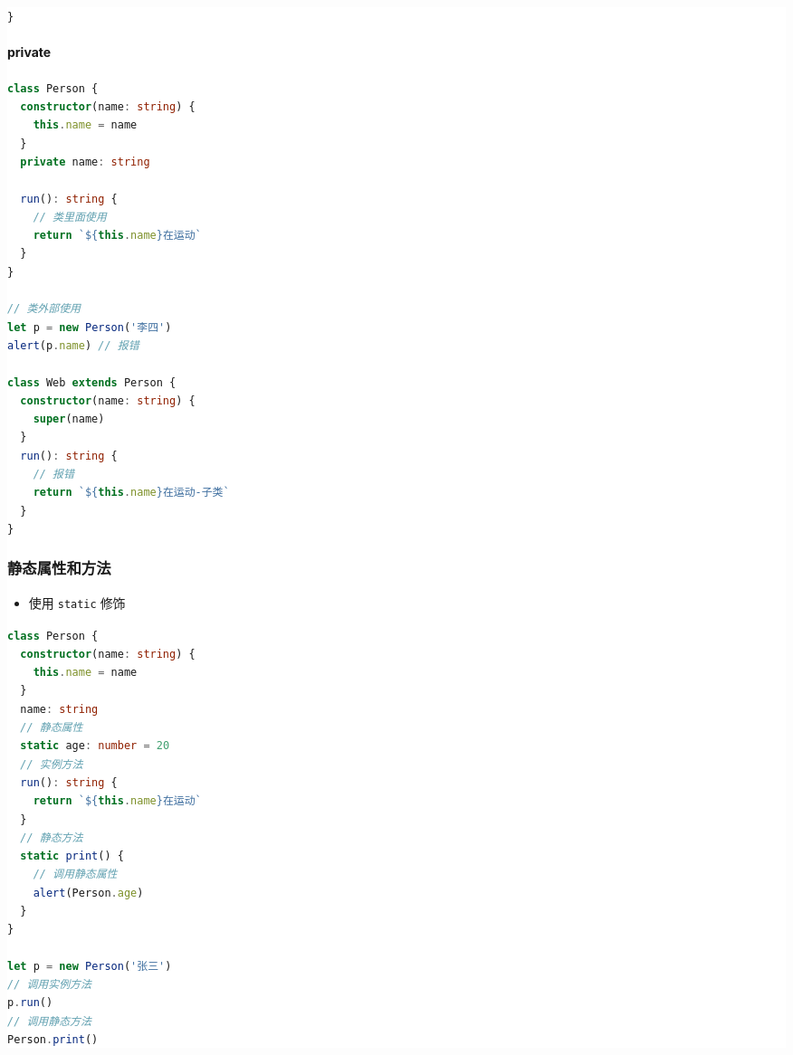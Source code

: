 ```typescript
}
```

#### private

```typescript
class Person {
  constructor(name: string) {
    this.name = name
  }
  private name: string

  run(): string {
    // 类里面使用
    return `${this.name}在运动`
  }
}

// 类外部使用
let p = new Person('李四')
alert(p.name) // 报错

class Web extends Person {
  constructor(name: string) {
    super(name)
  }
  run(): string {
    // 报错
    return `${this.name}在运动-子类`
  }
}
```

### 静态属性和方法

- 使用 `static` 修饰

```typescript
class Person {
  constructor(name: string) {
    this.name = name
  }
  name: string
  // 静态属性
  static age: number = 20
  // 实例方法
  run(): string {
    return `${this.name}在运动`
  }
  // 静态方法
  static print() {
    // 调用静态属性
    alert(Person.age)
  }
}

let p = new Person('张三')
// 调用实例方法
p.run()
// 调用静态方法
Person.print()
```
